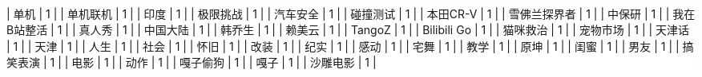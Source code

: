 | 单机 | 1 |
| 单机联机 | 1 |
| 印度 | 1 |
| 极限挑战 | 1 |
| 汽车安全 | 1 |
| 碰撞测试 | 1 |
| 本田CR-V | 1 |
| 雪佛兰探界者 | 1 |
| 中保研 | 1 |
| 我在B站整活 | 1 |
| 真人秀 | 1 |
| 中国大陆 | 1 |
| 韩乔生 | 1 |
| 赖美云 | 1 |
| TangoZ | 1 |
| Bilibili Go | 1 |
| 猫咪救治 | 1 |
| 宠物市场 | 1 |
| 天津话 | 1 |
| 天津 | 1 |
| 人生 | 1 |
| 社会 | 1 |
| 怀旧 | 1 |
| 改装 | 1 |
| 纪实 | 1 |
| 感动 | 1 |
| 宅舞 | 1 |
| 教学 | 1 |
| 原坤 | 1 |
| 闺蜜 | 1 |
| 男友 | 1 |
| 搞笑表演 | 1 |
| 电影 | 1 |
| 动作 | 1 |
| 嘎子偷狗 | 1 |
| 嘎子 | 1 |
| 沙雕电影 | 1 |